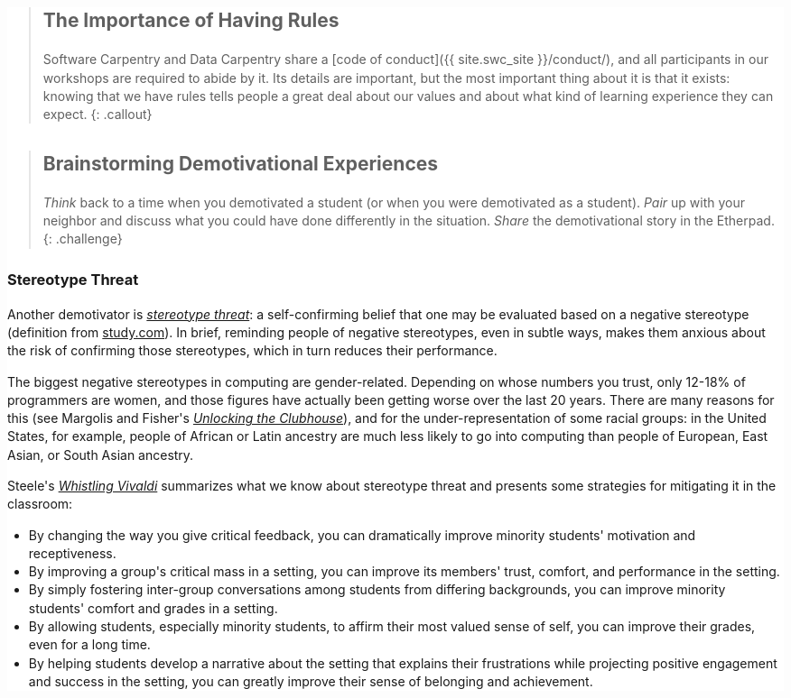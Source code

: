 > ## The Importance of Having Rules
>
> Software Carpentry and Data Carpentry share a
> [code of conduct]({{ site.swc_site }}/conduct/),
> and all participants in our workshops are required to abide by it.
> Its details are important,
> but the most important thing about it is that it exists:
> knowing that we have rules
> tells people a great deal about our values
> and about what kind of learning experience they can expect.
{: .callout}

> ## Brainstorming Demotivational Experiences
>
> *Think* back to a time when you demotivated a student (or when you were demotivated as a student).
> *Pair* up with your neighbor and discuss what you could have done differently in the situation.
> *Share* the demotivational story in the Etherpad.
{: .challenge}

### Stereotype Threat

Another demotivator is *[stereotype threat][wikipedia-stereotype-threat]*:
a self-confirming belief that one may be evaluated based on a negative stereotype
(definition from [study.com][study-com-stereotype-threat]).
In brief,
reminding people of negative stereotypes,
even in subtle ways,
makes them anxious about the risk of confirming those stereotypes,
which in turn reduces their performance.

The biggest negative stereotypes in computing are gender-related.
Depending on whose numbers you trust,
only 12-18% of programmers are women,
and those figures have actually been getting worse over the last 20 years.
There are many reasons for this
(see Margolis and Fisher's *[Unlocking the Clubhouse][amazon-clubhouse]*),
and for the under-representation of some racial groups:
in the United States,
for example,
people of African or Latin ancestry are much less likely to go into computing
than people of European, East Asian, or South Asian ancestry.

Steele's *[Whistling Vivaldi][amazon-whistling-vivaldi]*
summarizes what we know about stereotype threat
and presents some strategies for mitigating it in the classroom:

*   By changing the way you give critical feedback,
    you can dramatically improve minority students' motivation and receptiveness.
*   By improving a group's critical mass in a setting,
    you can improve its members' trust, comfort, and performance in the setting.
*   By simply fostering inter-group conversations among students from differing backgrounds,
    you can improve minority students' comfort and grades in a setting.
*   By allowing students, especially minority students, to affirm their most valued sense of self,
    you can improve their grades, even for a long time.
*   By helping students develop a narrative about the setting
    that explains their frustrations while projecting positive engagement and success in the setting,
    you can greatly improve their sense of belonging and achievement.


[ada-initiative-resources]: http://adainitiative.org/continue-our-work/impostor-syndrome-training/
[amazon-clubhouse]: http://www.amazon.com/Unlocking-Clubhouse-Computing-Jane-Margolis/dp/0262632691/
[amazon-hlw]: http://www.amazon.com/How-Learning-Works-Research-Based-Jossey-Bass/dp/0470484101/
[amazon-whistling-vivaldi]: http://www.amazon.com/dp/0393339726/
[conference-accessibility]: https://modelviewculture.com/pieces/unlocking-the-invisible-elevator-accessibility-at-tech-conferences
[deaf-accessibility]: https://modelviewculture.com/pieces/qa-making-tech-events-accessible-to-the-deaf-community
[high-achieving-women]: http://www.paulineroseclance.com/pdf/ip_high_achieving_women.pdf
[recurse-social-rules]: https://www.recurse.com/manual#sec-environment
[reduce-stereotype-threat]: http://www.reducingstereotypethreat.org/reduce.html
[study-com-stereotype-threat]: http://study.com/academy/lesson/stereotype-threat-definition-examples-theories.html
[swc-python-v4]: http://swcarpentry.github.io/v4/python/flow.html
[usenix-impostor-syndrome]: https://www.usenix.org/blog/impostor-syndrome-proof-yourself-and-your-community
[w3c-accessible]: http://www.w3.org/WAI/training/accessible
[webaim]: http://webaim.org/
[webaim-swc]: http://wave.webaim.org/report#/software-carpentry.org
[wikipedia-curb-cuts]: https://en.wikipedia.org/wiki/Curb_cut
[wikipedia-growth-mindset]: https://en.wikipedia.org/wiki/Mindset#Fixed_mindset_and_growth_mindset
[wikipedia-impostor-syndrome]: https://en.wikipedia.org/wiki/Impostor_syndrome
[wikipedia-screen-reader]: https://en.wikipedia.org/wiki/Screen_reader
[wikipedia-stereotype-threat]: https://en.wikipedia.org/wiki/Stereotype_threat